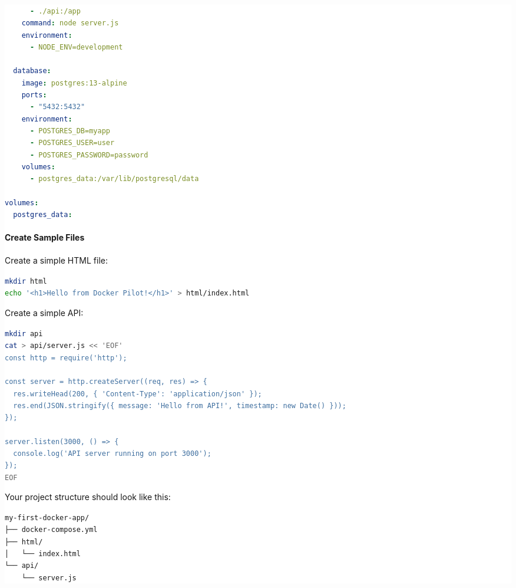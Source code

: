 ```yaml
      - ./api:/app
    command: node server.js
    environment:
      - NODE_ENV=development

  database:
    image: postgres:13-alpine
    ports:
      - "5432:5432"
    environment:
      - POSTGRES_DB=myapp
      - POSTGRES_USER=user
      - POSTGRES_PASSWORD=password
    volumes:
      - postgres_data:/var/lib/postgresql/data

volumes:
  postgres_data:
```

#### Create Sample Files

Create a simple HTML file:

```bash
mkdir html
echo '<h1>Hello from Docker Pilot!</h1>' > html/index.html
```

Create a simple API:

```bash
mkdir api
cat > api/server.js << 'EOF'
const http = require('http');

const server = http.createServer((req, res) => {
  res.writeHead(200, { 'Content-Type': 'application/json' });
  res.end(JSON.stringify({ message: 'Hello from API!', timestamp: new Date() }));
});

server.listen(3000, () => {
  console.log('API server running on port 3000');
});
EOF
```

Your project structure should look like this:

````
my-first-docker-app/
├── docker-compose.yml
├── html/
│   └── index.html
└── api/
    └── server.js
````
